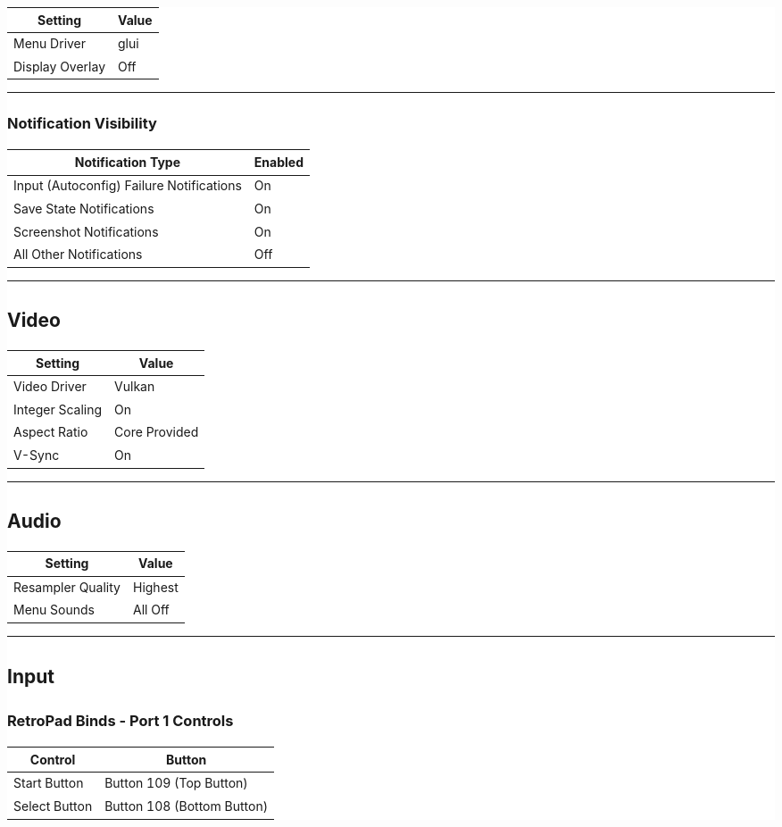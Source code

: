 | Setting         | Value |
|-----------------|-------|
| Menu Driver     | glui  |
| Display Overlay | Off   |

---

### Notification Visibility

| Notification Type                        | Enabled |
|------------------------------------------|---------|
| Input (Autoconfig) Failure Notifications | On      |
| Save State Notifications                 | On      |
| Screenshot Notifications                 | On      |
| All Other Notifications                  | Off     |

---

## Video

| Setting         | Value         |
|-----------------|---------------|
| Video Driver    | Vulkan        |
| Integer Scaling | On            |
| Aspect Ratio    | Core Provided |
| V-Sync          | On            |

---

## Audio

| Setting           | Value   |
|-------------------|---------|
| Resampler Quality | Highest |
| Menu Sounds       | All Off |

---

## Input

### RetroPad Binds - Port 1 Controls

| Control       | Button                     |
|---------------|----------------------------|
| Start Button  | Button 109 (Top Button)    |
| Select Button | Button 108 (Bottom Button) |
